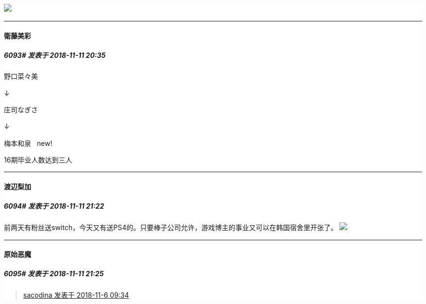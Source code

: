 
<img src="https://img.saraba1st.com/forum/201811/11/193621b0ammwywwlftm73w.jpg" referrerpolicy="no-referrer">












*****

####  衛藤美彩  
##### 6093#       发表于 2018-11-11 20:35




野口菜々美

↓

庄司なぎさ

↓

梅本和泉   new!



16期毕业人数达到三人







*****

####  渡辺梨加  
##### 6094#       发表于 2018-11-11 21:22




前两天有粉丝送switch，今天又有送PS4的。只要棒子公司允许，游戏博主的事业又可以在韩国宿舍里开张了。
<img src="https://i.loli.net/2018/11/11/5be82ca786454.jpeg" referrerpolicy="no-referrer">







*****

####  原始恶魔  
##### 6095#       发表于 2018-11-11 21:25



<blockquote><a href="httphttps://bbs.saraba1st.com/2b/forum.php?mod=redirect&amp;goto=findpost&amp;pid=41500295&amp;ptid=1595639" target="_blank">sacodina 发表于 2018-11-6 09:34</a>
